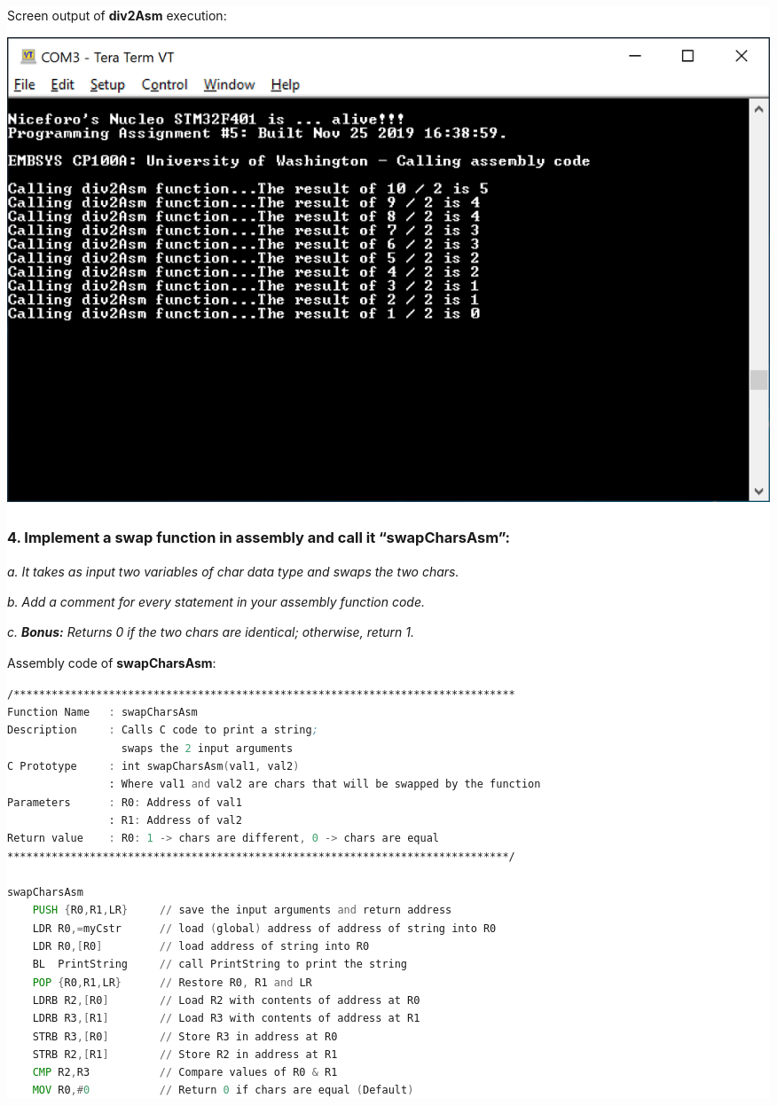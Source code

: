 Screen output of **div2Asm** execution:

![Image of div2Asm](https://github.com/NiceforoVC/embsys100/blob/master/assignment05/div2Asm.png)

### 4. Implement a swap function in assembly and call it “swapCharsAsm”:

*a. It takes as input two variables of char data type and swaps the two chars.*

*b. Add a comment for every statement in your assembly function code.*

*c. **Bonus:** Returns 0 if the two chars are identical; otherwise, return 1.*

Assembly code of **swapCharsAsm**:

```asm
/*******************************************************************************
Function Name   : swapCharsAsm
Description     : Calls C code to print a string; 
                  swaps the 2 input arguments
C Prototype     : int swapCharsAsm(val1, val2)
                : Where val1 and val2 are chars that will be swapped by the function
Parameters      : R0: Address of val1
                : R1: Address of val2
Return value    : R0: 1 -> chars are different, 0 -> chars are equal
*******************************************************************************/  
  
swapCharsAsm
    PUSH {R0,R1,LR}     // save the input arguments and return address
    LDR R0,=myCstr      // load (global) address of address of string into R0
    LDR R0,[R0]         // load address of string into R0
    BL  PrintString     // call PrintString to print the string
    POP {R0,R1,LR}      // Restore R0, R1 and LR
    LDRB R2,[R0]        // Load R2 with contents of address at R0
    LDRB R3,[R1]        // Load R3 with contents of address at R1
    STRB R3,[R0]        // Store R3 in address at R0 
    STRB R2,[R1]        // Store R2 in address at R1 
    CMP R2,R3           // Compare values of R0 & R1
    MOV R0,#0           // Return 0 if chars are equal (Default)
```